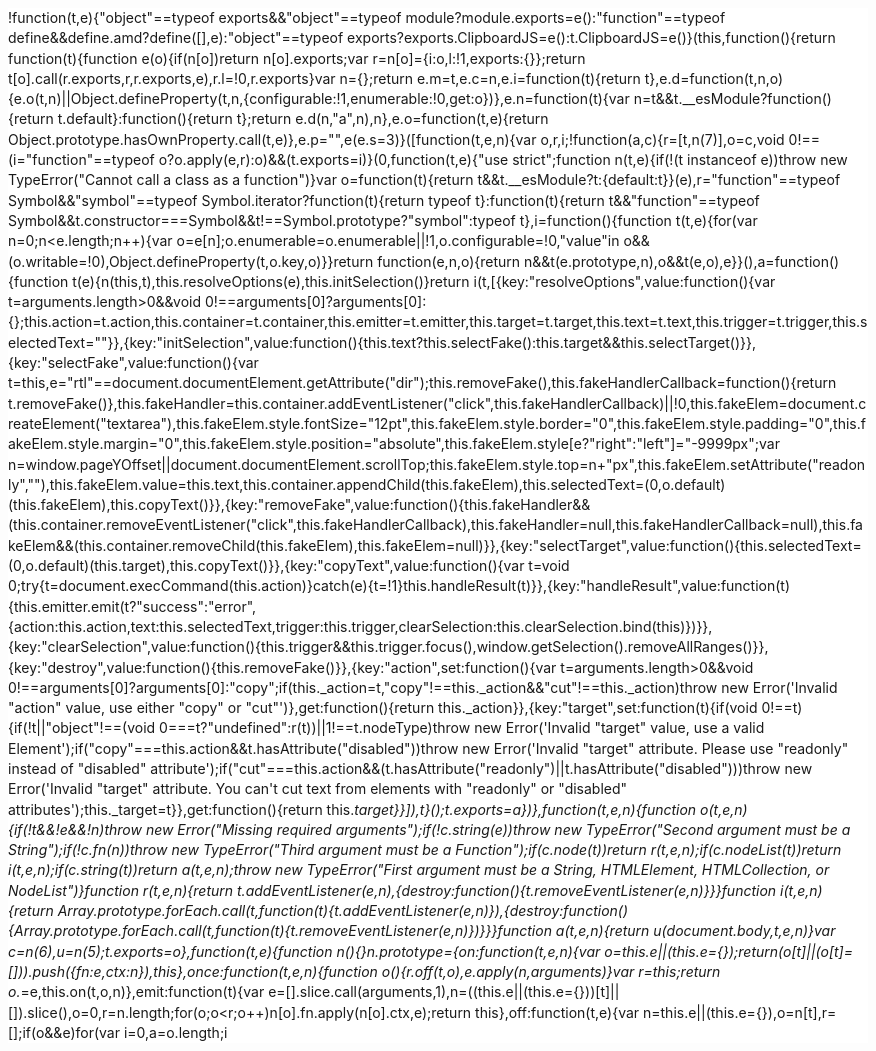 !function(t,e){"object"==typeof exports&&"object"==typeof module?module.exports=e():"function"==typeof define&&define.amd?define([],e):"object"==typeof exports?exports.ClipboardJS=e():t.ClipboardJS=e()}(this,function(){return function(t){function e(o){if(n[o])return n[o].exports;var r=n[o]={i:o,l:!1,exports:{}};return t[o].call(r.exports,r,r.exports,e),r.l=!0,r.exports}var n={};return e.m=t,e.c=n,e.i=function(t){return t},e.d=function(t,n,o){e.o(t,n)||Object.defineProperty(t,n,{configurable:!1,enumerable:!0,get:o})},e.n=function(t){var n=t&&t.__esModule?function(){return t.default}:function(){return t};return e.d(n,"a",n),n},e.o=function(t,e){return
Object.prototype.hasOwnProperty.call(t,e)},e.p="",e(e.s=3)}([function(t,e,n){var o,r,i;!function(a,c){r=[t,n(7)],o=c,void 0!==(i="function"==typeof o?o.apply(e,r):o)&&(t.exports=i)}(0,function(t,e){"use strict";function n(t,e){if(!(t instanceof e))throw new TypeError("Cannot call a class as a function")}var o=function(t){return t&&t.__esModule?t:{default:t}}(e),r="function"==typeof Symbol&&"symbol"==typeof Symbol.iterator?function(t){return typeof t}:function(t){return t&&"function"==typeof Symbol&&t.constructor===Symbol&&t!==Symbol.prototype?"symbol":typeof t},i=function(){function t(t,e){for(var n=0;n<e.length;n++){var o=e[n];o.enumerable=o.enumerable||!1,o.configurable=!0,"value"in o&&(o.writable=!0),Object.defineProperty(t,o.key,o)}}return function(e,n,o){return n&&t(e.prototype,n),o&&t(e,o),e}}(),a=function(){function t(e){n(this,t),this.resolveOptions(e),this.initSelection()}return i(t,[{key:"resolveOptions",value:function(){var t=arguments.length>0&&void 0!==arguments[0]?arguments[0]:{};this.action=t.action,this.container=t.container,this.emitter=t.emitter,this.target=t.target,this.text=t.text,this.trigger=t.trigger,this.selectedText=""}},{key:"initSelection",value:function(){this.text?this.selectFake():this.target&&this.selectTarget()}},{key:"selectFake",value:function(){var t=this,e="rtl"==document.documentElement.getAttribute("dir");this.removeFake(),this.fakeHandlerCallback=function(){return t.removeFake()},this.fakeHandler=this.container.addEventListener("click",this.fakeHandlerCallback)||!0,this.fakeElem=document.createElement("textarea"),this.fakeElem.style.fontSize="12pt",this.fakeElem.style.border="0",this.fakeElem.style.padding="0",this.fakeElem.style.margin="0",this.fakeElem.style.position="absolute",this.fakeElem.style[e?"right":"left"]="-9999px";var n=window.pageYOffset||document.documentElement.scrollTop;this.fakeElem.style.top=n+"px",this.fakeElem.setAttribute("readonly",""),this.fakeElem.value=this.text,this.container.appendChild(this.fakeElem),this.selectedText=(0,o.default)(this.fakeElem),this.copyText()}},{key:"removeFake",value:function(){this.fakeHandler&&(this.container.removeEventListener("click",this.fakeHandlerCallback),this.fakeHandler=null,this.fakeHandlerCallback=null),this.fakeElem&&(this.container.removeChild(this.fakeElem),this.fakeElem=null)}},{key:"selectTarget",value:function(){this.selectedText=(0,o.default)(this.target),this.copyText()}},{key:"copyText",value:function(){var t=void 0;try{t=document.execCommand(this.action)}catch(e){t=!1}this.handleResult(t)}},{key:"handleResult",value:function(t){this.emitter.emit(t?"success":"error",{action:this.action,text:this.selectedText,trigger:this.trigger,clearSelection:this.clearSelection.bind(this)})}},{key:"clearSelection",value:function(){this.trigger&&this.trigger.focus(),window.getSelection().removeAllRanges()}},{key:"destroy",value:function(){this.removeFake()}},{key:"action",set:function(){var t=arguments.length>0&&void 0!==arguments[0]?arguments[0]:"copy";if(this._action=t,"copy"!==this._action&&"cut"!==this._action)throw new Error('Invalid "action" value, use either "copy" or "cut"')},get:function(){return this._action}},{key:"target",set:function(t){if(void 0!==t){if(!t||"object"!==(void 0===t?"undefined":r(t))||1!==t.nodeType)throw new Error('Invalid "target" value, use a valid Element');if("copy"===this.action&&t.hasAttribute("disabled"))throw new Error('Invalid "target" attribute. Please use "readonly" instead of "disabled" attribute');if("cut"===this.action&&(t.hasAttribute("readonly")||t.hasAttribute("disabled")))throw new Error('Invalid "target" attribute. You can\'t cut text from elements with "readonly" or "disabled" attributes');this._target=t}},get:function(){return this._target}}]),t}();t.exports=a})},function(t,e,n){function o(t,e,n){if(!t&&!e&&!n)throw new Error("Missing required arguments");if(!c.string(e))throw new TypeError("Second argument must be a String");if(!c.fn(n))throw new TypeError("Third argument must be a Function");if(c.node(t))return r(t,e,n);if(c.nodeList(t))return i(t,e,n);if(c.string(t))return a(t,e,n);throw new TypeError("First argument must be a String, HTMLElement, HTMLCollection, or NodeList")}function r(t,e,n){return t.addEventListener(e,n),{destroy:function(){t.removeEventListener(e,n)}}}function i(t,e,n){return Array.prototype.forEach.call(t,function(t){t.addEventListener(e,n)}),{destroy:function(){Array.prototype.forEach.call(t,function(t){t.removeEventListener(e,n)})}}}function a(t,e,n){return u(document.body,t,e,n)}var c=n(6),u=n(5);t.exports=o},function(t,e){function n(){}n.prototype={on:function(t,e,n){var o=this.e||(this.e={});return(o[t]||(o[t]=[])).push({fn:e,ctx:n}),this},once:function(t,e,n){function o(){r.off(t,o),e.apply(n,arguments)}var r=this;return o._=e,this.on(t,o,n)},emit:function(t){var e=[].slice.call(arguments,1),n=((this.e||(this.e={}))[t]||[]).slice(),o=0,r=n.length;for(o;o<r;o++)n[o].fn.apply(n[o].ctx,e);return this},off:function(t,e){var n=this.e||(this.e={}),o=n[t],r=[];if(o&&e)for(var i=0,a=o.length;i